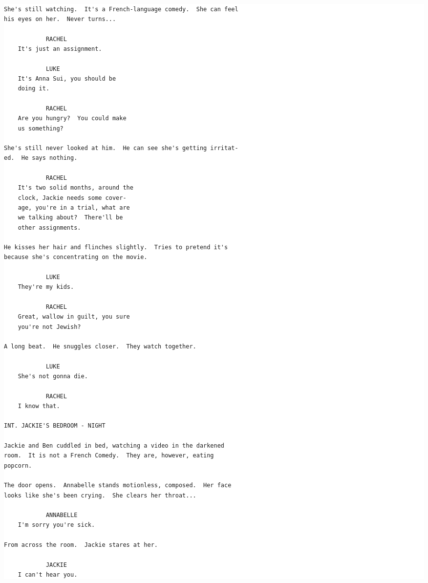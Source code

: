 	She's still watching.  It's a French-language comedy.  She can feel
	his eyes on her.  Never turns...

				RACHEL
		It's just an assignment.

				LUKE
		It's Anna Sui, you should be
		doing it.

				RACHEL
		Are you hungry?  You could make
		us something?

	She's still never looked at him.  He can see she's getting irritat-
	ed.  He says nothing.

				RACHEL
		It's two solid months, around the
		clock, Jackie needs some cover-
		age, you're in a trial, what are
		we talking about?  There'll be
		other assignments.

	He kisses her hair and flinches slightly.  Tries to pretend it's
	because she's concentrating on the movie.

				LUKE
		They're my kids.

				RACHEL
		Great, wallow in guilt, you sure
		you're not Jewish?

	A long beat.  He snuggles closer.  They watch together.

				LUKE
		She's not gonna die.

				RACHEL
		I know that.

	INT. JACKIE'S BEDROOM - NIGHT

	Jackie and Ben cuddled in bed, watching a video in the darkened
	room.  It is not a French Comedy.  They are, however, eating
	popcorn.

	The door opens.  Annabelle stands motionless, composed.  Her face
	looks like she's been crying.  She clears her throat...

				ANNABELLE
		I'm sorry you're sick.

	From across the room.  Jackie stares at her.

				JACKIE
		I can't hear you.
